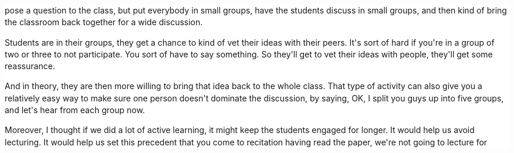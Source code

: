   <span m="474840">pose</span> <span m="475140">a</span> <span m="475200">question</span>
  <span m="475500">to</span> <span m="475590">the</span> <span m="475680">class,</span>
  <span m="476370">but</span> <span m="477120">put</span> <span m="477330">everybody</span>
  <span m="477720">in</span> <span m="477840">small</span> <span m="478110">groups,</span>
  <span m="479060">have</span> <span m="479270">the</span> <span m="479370">students</span>
  <span m="480120">discuss</span> <span m="480480">in</span> <span m="480570">small</span>
  <span m="480840">groups,</span> <span m="481200">and</span> <span m="481290">then</span>
  <span m="481470">kind</span> <span m="481590">of</span> <span m="481680">bring</span>
  <span m="482010">the</span> <span m="482310">classroom</span> <span m="482820">back</span>
  <span m="483060">together</span> <span m="483420">for</span> <span m="483570">a</span>
  <span m="483630">wide</span> <span m="483990">discussion.</span></p><p><span m="485640">Students</span>
  <span m="486360">are</span> <span m="486480">in</span> <span m="486630">their</span>
  <span m="486750">groups,</span> <span m="487080">they</span> <span m="487200">get</span>
  <span m="487320">a</span> <span m="487410">chance</span> <span m="487950">to</span>
  <span m="488070">kind</span> <span m="488220">of</span> <span m="488310">vet</span>
  <span m="488640">their</span> <span m="488850">ideas</span> <span m="489750">with</span>
  <span m="490020">their</span> <span m="490260">peers.</span> <span m="491110">It's</span>
  <span m="491250">sort</span> <span m="491430">of</span> <span m="491520">hard</span>
  <span m="491760">if</span> <span m="491850">you're</span> <span m="491970">in</span>
  <span m="492090">a</span> <span m="492120">group</span> <span m="492390">of</span>
  <span m="492480">two</span> <span m="492630">or</span> <span m="492720">three</span>
  <span m="492960">to</span> <span m="493110">not</span> <span m="493410">participate.</span>
  <span m="494090">You</span> <span m="494160">sort</span> <span m="494340">of</span>
  <span m="494850">have</span> <span m="495030">to</span> <span m="495150">say</span>
  <span m="495390">something.</span> <span m="496450">So</span> <span m="496650">they'll</span>
  <span m="496890">get</span> <span m="497100">to</span> <span m="497220">vet</span>
  <span m="497400">their</span> <span m="497550">ideas</span> <span m="497850">with</span>
  <span m="497940">people,</span> <span m="498270">they'll</span> <span m="498420">get</span>
  <span m="498630">some</span> <span m="498780">reassurance.</span></p><p><span m="499490">And</span>
  <span m="499930">in</span> <span m="500370">theory,</span> <span m="500820">they</span>
  <span m="500965">are</span> <span m="501110">then</span> <span m="501420">more</span>
  <span m="501930">willing</span> <span m="502680">to</span> <span m="503010">bring</span>
  <span m="503280">that</span> <span m="503460">idea</span> <span m="503790">back</span>
  <span m="504030">to</span> <span m="504120">the</span> <span m="504240">whole</span>
  <span m="504420">class.</span> <span m="506050">That</span> <span m="506340">type</span>
  <span m="506550">of</span> <span m="506670">activity</span> <span m="507090">can</span>
  <span m="507300">also</span> <span m="507690">give</span> <span m="507900">you</span>
  <span m="509200">a</span> <span m="509250">relatively</span> <span m="509760">easy</span>
  <span m="510030">way</span> <span m="510360">to</span> <span m="510540">make</span>
  <span m="510780">sure</span> <span m="511080">one</span> <span m="511410">person</span>
  <span m="511830">doesn't</span> <span m="512130">dominate</span> <span m="512760">the</span>
  <span m="512880">discussion,</span> <span m="513480">by</span> <span m="513690">saying,</span>
  <span m="513960">OK,</span> <span m="514770">I</span> <span m="515120">split</span>
  <span m="515450">you</span> <span m="515559">guys</span> <span m="515629">up</span>
  <span m="515664">into</span> <span m="515700">five</span> <span m="515909">groups,</span>
  <span m="516210">and</span> <span m="516330">let's</span> <span m="516539">hear</span>
  <span m="517110">from</span> <span m="517260">each</span> <span m="517380">group</span>
  <span m="518165">now.</span></p><p><span m="519143">Moreover,</span> <span m="520140">I</span>
  <span m="520169">thought</span> <span m="520350">if</span> <span m="520440">we</span>
  <span m="520559">did</span> <span m="520710">a</span> <span m="520799">lot</span>
  <span m="521010">of</span> <span m="521100">active</span> <span m="521400">learning,</span>
  <span m="522330">it</span> <span m="522419">might</span> <span m="522630">keep</span>
  <span m="523020">the</span> <span m="523140">students</span> <span m="523530">engaged</span>
  <span m="523890">for</span> <span m="524039">longer.</span> <span m="524960">It</span>
  <span m="525040">would</span> <span m="525210">help</span> <span m="525420">us</span>
  <span m="525570">avoid</span> <span m="525870">lecturing.</span> <span m="526700">It</span>
  <span m="526890">would</span> <span m="526985">help</span> <span m="527080">us</span>
  <span m="527190">set</span> <span m="527460">this</span> <span m="527610">precedent</span>
  <span m="528030">that</span> <span m="528150">you</span> <span m="528330">come</span>
  <span m="528590">to</span> <span m="528690">recitation</span> <span m="529380">having</span>
  <span m="529800">read</span> <span m="529920">the</span> <span m="530040">paper,</span>
  <span m="530430">we're</span> <span m="530580">not</span> <span m="530790">going</span>
  <span m="530910">to</span> <span m="530970">lecture</span> <span m="531240">for</span>